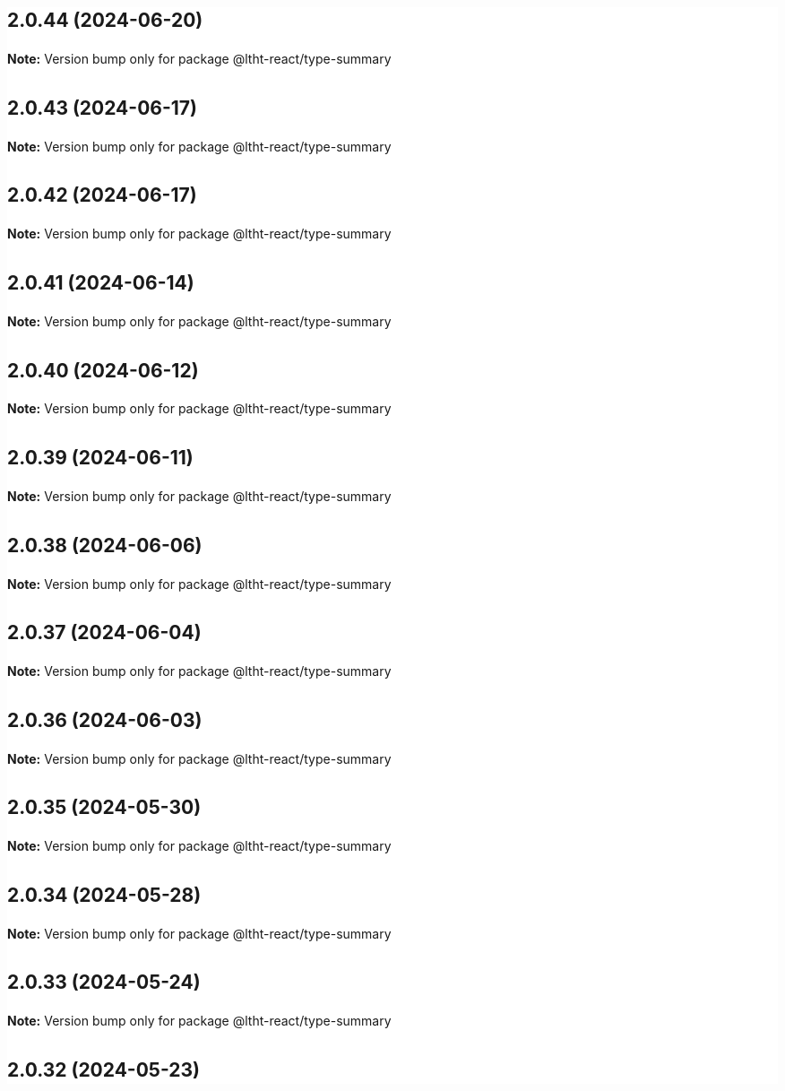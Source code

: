 ## 2.0.44 (2024-06-20)

**Note:** Version bump only for package @ltht-react/type-summary

## 2.0.43 (2024-06-17)

**Note:** Version bump only for package @ltht-react/type-summary

## 2.0.42 (2024-06-17)

**Note:** Version bump only for package @ltht-react/type-summary

## 2.0.41 (2024-06-14)

**Note:** Version bump only for package @ltht-react/type-summary

## 2.0.40 (2024-06-12)

**Note:** Version bump only for package @ltht-react/type-summary

## 2.0.39 (2024-06-11)

**Note:** Version bump only for package @ltht-react/type-summary

## 2.0.38 (2024-06-06)

**Note:** Version bump only for package @ltht-react/type-summary

## 2.0.37 (2024-06-04)

**Note:** Version bump only for package @ltht-react/type-summary

## 2.0.36 (2024-06-03)

**Note:** Version bump only for package @ltht-react/type-summary

## 2.0.35 (2024-05-30)

**Note:** Version bump only for package @ltht-react/type-summary

## 2.0.34 (2024-05-28)

**Note:** Version bump only for package @ltht-react/type-summary

## 2.0.33 (2024-05-24)

**Note:** Version bump only for package @ltht-react/type-summary

## 2.0.32 (2024-05-23)
